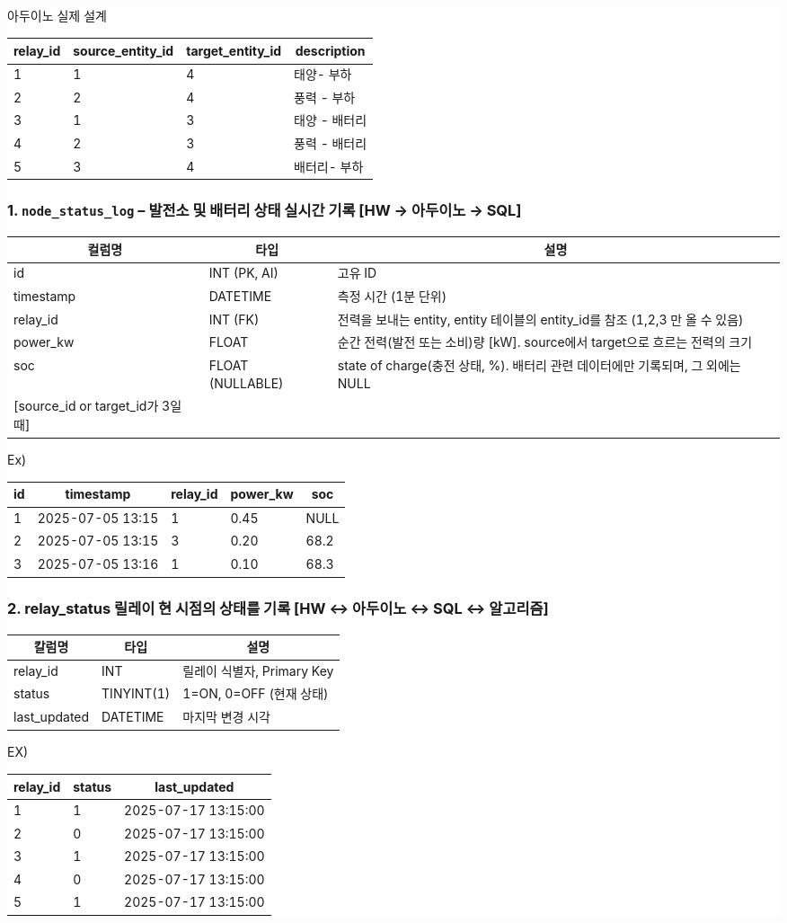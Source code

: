 아두이노 실제 설계

| **relay_id** | **source_entity_id** | **target_entity_id** | **description** |
| --- | --- | --- | --- |
| 1 | 1 | 4 | 태양- 부하 |
| 2 | 2 | 4 | 풍력 - 부하 |
| 3 | 1 | 3 | 태양 - 배터리 |
| 4 | 2 | 3 | 풍력 - 배터리  |
| 5 | 3 | 4 | 배터리- 부하 |

### 1. `node_status_log` – 발전소 및 배터리 상태 실시간 기록 [HW → 아두이노 → SQL]

| 컬럼명 | 타입 | 설명 |
| --- | --- | --- |
| id | INT (PK, AI) | 고유 ID |
| timestamp | DATETIME | 측정 시간 (1분 단위) |
| relay_id | INT (FK) | 전력을 보내는 entity, entity 테이블의 entity_id를 참조 (1,2,3 만 올 수 있음) |
| power_kw | FLOAT  | 순간 전력(발전 또는 소비)량 [kW]. source에서 target으로 흐르는 전력의 크기 |
| soc | FLOAT (NULLABLE) | state of charge(충전 상태, %). 배터리 관련 데이터에만 기록되며, 그 외에는 NULL
[source_id or target_id가 3일때] |

Ex)

| **id** | **timestamp** | **relay_id** | **power_kw** | **soc** |
| --- | --- | --- | --- | --- |
| 1 | 2025-07-05 13:15 | 1 | 0.45 | NULL |
| 2 | 2025-07-05 13:15 | 3 | 0.20 | 68.2 |
| 3 | 2025-07-05 13:16 | 1 | 0.10 | 68.3 |

### 2. relay_status 릴레이 현 시점의 상태를 기록 [HW ↔ 아두이노 ↔ SQL ↔ 알고리즘]

| **칼럼명** | **타입** | **설명** |
| --- | --- | --- |
| relay_id | INT | 릴레이 식별자, Primary Key |
| status | TINYINT(1) | 1=ON, 0=OFF (현재 상태) |
| last_updated | DATETIME | 마지막 변경 시각 |

EX)

| **relay_id** | **status** | **last_updated** |
| --- | --- | --- |
| 1 | 1 | 2025-07-17 13:15:00 |
| 2 | 0 | 2025-07-17 13:15:00 |
| 3 | 1 | 2025-07-17 13:15:00 |
| 4 | 0 | 2025-07-17 13:15:00 |
| 5 | 1 | 2025-07-17 13:15:00 |

